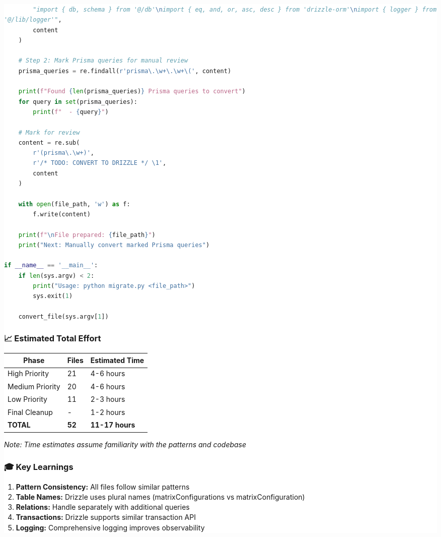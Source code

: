 ```python
        "import { db, schema } from '@/db'\nimport { eq, and, or, asc, desc } from 'drizzle-orm'\nimport { logger } from '@/lib/logger'",
        content
    )
    
    # Step 2: Mark Prisma queries for manual review
    prisma_queries = re.findall(r'prisma\.\w+\.\w+\(', content)
    
    print(f"Found {len(prisma_queries)} Prisma queries to convert")
    for query in set(prisma_queries):
        print(f"  - {query}")
    
    # Mark for review
    content = re.sub(
        r'(prisma\.\w+)',
        r'/* TODO: CONVERT TO DRIZZLE */ \1',
        content
    )
    
    with open(file_path, 'w') as f:
        f.write(content)
    
    print(f"\nFile prepared: {file_path}")
    print("Next: Manually convert marked Prisma queries")

if __name__ == '__main__':
    if len(sys.argv) < 2:
        print("Usage: python migrate.py <file_path>")
        sys.exit(1)
    
    convert_file(sys.argv[1])
```

### 📈 Estimated Total Effort

| Phase | Files | Estimated Time |
|-------|-------|----------------|
| High Priority | 21 | 4-6 hours |
| Medium Priority | 20 | 4-6 hours |
| Low Priority | 11 | 2-3 hours |
| Final Cleanup | - | 1-2 hours |
| **TOTAL** | **52** | **11-17 hours** |

*Note: Time estimates assume familiarity with the patterns and codebase*

### 🎓 Key Learnings

1. **Pattern Consistency:** All files follow similar patterns
2. **Table Names:** Drizzle uses plural names (matrixConfigurations vs matrixConfiguration)
3. **Relations:** Handle separately with additional queries
4. **Transactions:** Drizzle supports similar transaction API
5. **Logging:** Comprehensive logging improves observability
